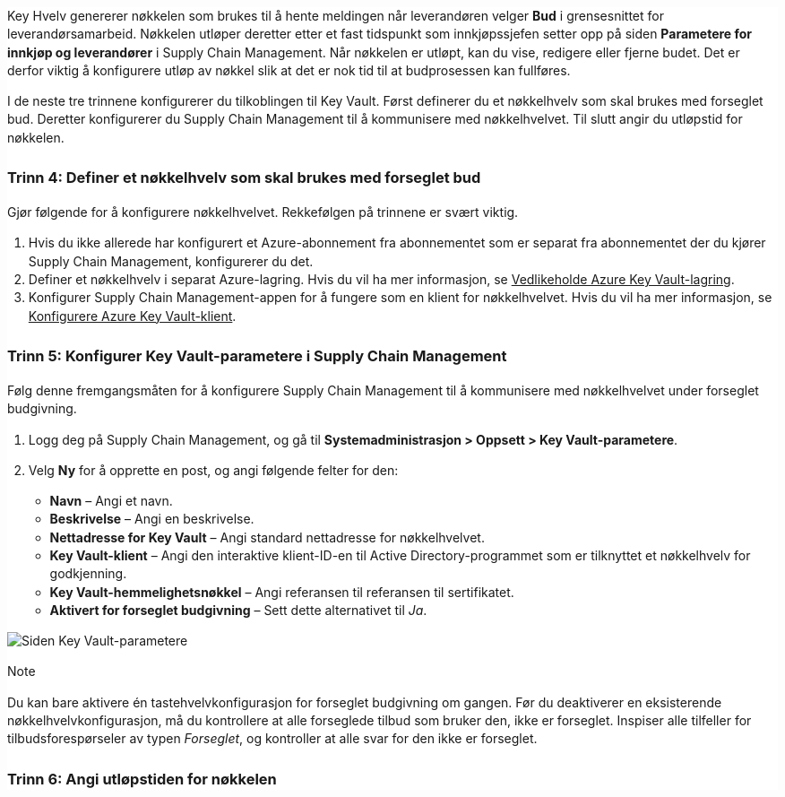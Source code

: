 Key Hvelv genererer nøkkelen som brukes til å hente meldingen når leverandøren velger **Bud** i grensesnittet for leverandørsamarbeid. Nøkkelen utløper deretter etter et fast tidspunkt som innkjøpssjefen setter opp på siden **Parametere for innkjøp og leverandører** i Supply Chain Management. Når nøkkelen er utløpt, kan du vise, redigere eller fjerne budet. Det er derfor viktig å konfigurere utløp av nøkkel slik at det er nok tid til at budprosessen kan fullføres.

I de neste tre trinnene konfigurerer du tilkoblingen til Key Vault. Først definerer du et nøkkelhvelv som skal brukes med forseglet bud. Deretter konfigurerer du Supply Chain Management til å kommunisere med nøkkelhvelvet. Til slutt angir du utløpstid for nøkkelen.

### <a name="step-4-set-up-a-key-vault-to-use-with-sealed-bidding"></a>Trinn 4: Definer et nøkkelhvelv som skal brukes med forseglet bud

Gjør følgende for å konfigurere nøkkelhvelvet. Rekkefølgen på trinnene er svært viktig.

1. Hvis du ikke allerede har konfigurert et Azure-abonnement fra abonnementet som er separat fra abonnementet der du kjører Supply Chain Management, konfigurerer du det.
1. Definer et nøkkelhvelv i separat Azure-lagring. Hvis du vil ha mer informasjon, se [Vedlikeholde Azure Key Vault-lagring](https://support.microsoft.com/help/4040294/maintaining-azure-key-vault-storage).
1. Konfigurer Supply Chain Management-appen for å fungere som en klient for nøkkelhvelvet. Hvis du vil ha mer informasjon, se [Konfigurere Azure Key Vault-klient](https://support.microsoft.com/help/4040305/setting-up-azure-key-vault-client).

### <a name="step-5-configure-key-vault-parameters-in-supply-chain-management"></a>Trinn 5: Konfigurer Key Vault-parametere i Supply Chain Management

Følg denne fremgangsmåten for å konfigurere Supply Chain Management til å kommunisere med nøkkelhvelvet under forseglet budgivning.

1. Logg deg på Supply Chain Management, og gå til **Systemadministrasjon \> Oppsett \> Key Vault-parametere**.
1. Velg **Ny** for å opprette en post, og angi følgende felter for den:

    - **Navn** – Angi et navn.
    - **Beskrivelse** – Angi en beskrivelse.
    - **Nettadresse for Key Vault** – Angi standard nettadresse for nøkkelhvelvet.
    - **Key Vault-klient** – Angi den interaktive klient-ID-en til Active Directory-programmet som er tilknyttet et nøkkelhvelv for godkjenning.
    - **Key Vault-hemmelighetsnøkkel** – Angi referansen til referansen til sertifikatet.
    - **Aktivert for forseglet budgivning** – Sett dette alternativet til *Ja*.

![Siden Key Vault-parametere](media/sealed-bidding-key-vault-param.png "Siden Key Vault-parametere")

> [!NOTE]
> Du kan bare aktivere én tastehvelvkonfigurasjon for forseglet budgivning om gangen. Før du deaktiverer en eksisterende nøkkelhvelvkonfigurasjon, må du kontrollere at alle forseglede tilbud som bruker den, ikke er forseglet. Inspiser alle tilfeller for tilbudsforespørseler av typen *Forseglet*, og kontroller at alle svar for den ikke er forseglet.

### <a name="step-6-set-the-key-expiration-time"></a>Trinn 6: Angi utløpstiden for nøkkelen
